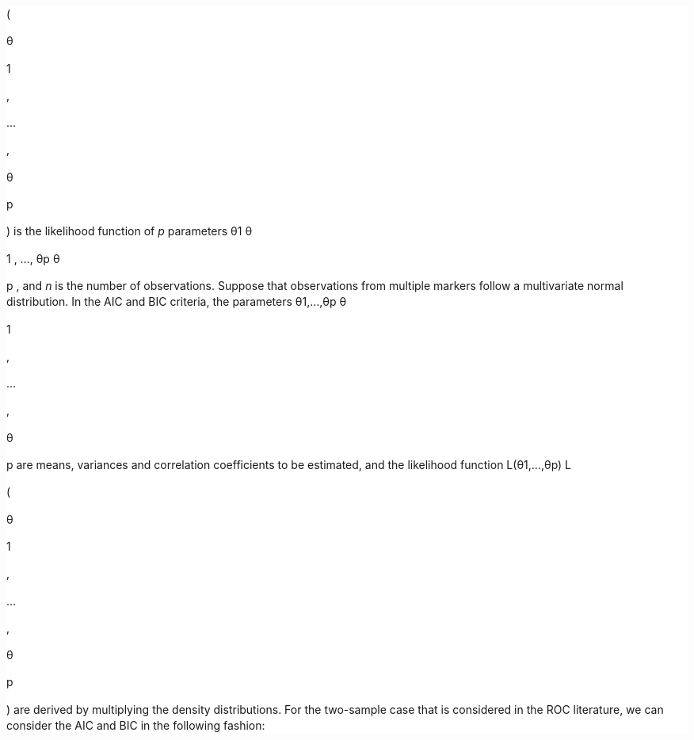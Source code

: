 (

θ

1

,

…

,

θ

p

)
is the likelihood function of _p_ parameters θ1
θ

1
, …, θp
θ

p
, and _n_ is the number of observations. Suppose that observations from multiple markers follow a multivariate normal distribution. In the AIC and BIC criteria, the parameters θ1,…,θp
θ

1

,

…

,

θ

p
are means, variances and correlation coefficients to be estimated, and the likelihood function L(θ1,…,θp)
L

(

θ

1

,

…

,

θ

p

)
are derived by multiplying the density distributions. For the two-sample case that is considered in the ROC literature, we can consider the AIC and BIC in the following fashion:
